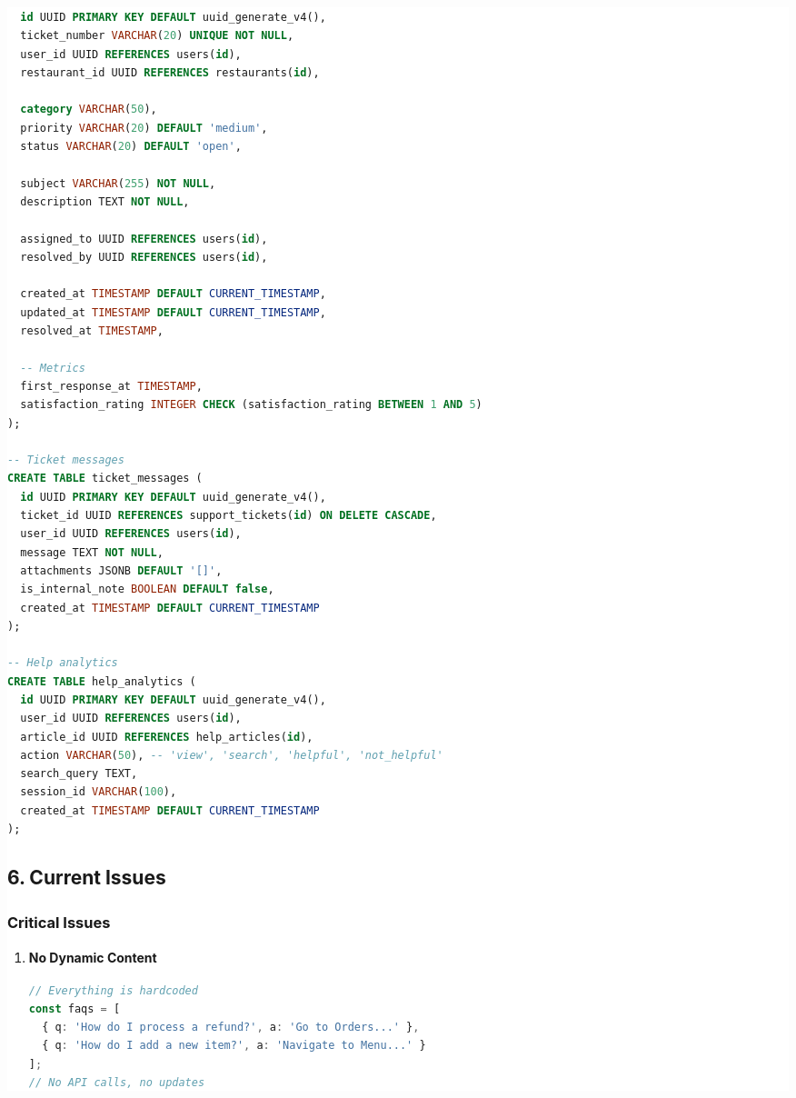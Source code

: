 ```sql
  id UUID PRIMARY KEY DEFAULT uuid_generate_v4(),
  ticket_number VARCHAR(20) UNIQUE NOT NULL,
  user_id UUID REFERENCES users(id),
  restaurant_id UUID REFERENCES restaurants(id),
  
  category VARCHAR(50),
  priority VARCHAR(20) DEFAULT 'medium',
  status VARCHAR(20) DEFAULT 'open',
  
  subject VARCHAR(255) NOT NULL,
  description TEXT NOT NULL,
  
  assigned_to UUID REFERENCES users(id),
  resolved_by UUID REFERENCES users(id),
  
  created_at TIMESTAMP DEFAULT CURRENT_TIMESTAMP,
  updated_at TIMESTAMP DEFAULT CURRENT_TIMESTAMP,
  resolved_at TIMESTAMP,
  
  -- Metrics
  first_response_at TIMESTAMP,
  satisfaction_rating INTEGER CHECK (satisfaction_rating BETWEEN 1 AND 5)
);

-- Ticket messages
CREATE TABLE ticket_messages (
  id UUID PRIMARY KEY DEFAULT uuid_generate_v4(),
  ticket_id UUID REFERENCES support_tickets(id) ON DELETE CASCADE,
  user_id UUID REFERENCES users(id),
  message TEXT NOT NULL,
  attachments JSONB DEFAULT '[]',
  is_internal_note BOOLEAN DEFAULT false,
  created_at TIMESTAMP DEFAULT CURRENT_TIMESTAMP
);

-- Help analytics
CREATE TABLE help_analytics (
  id UUID PRIMARY KEY DEFAULT uuid_generate_v4(),
  user_id UUID REFERENCES users(id),
  article_id UUID REFERENCES help_articles(id),
  action VARCHAR(50), -- 'view', 'search', 'helpful', 'not_helpful'
  search_query TEXT,
  session_id VARCHAR(100),
  created_at TIMESTAMP DEFAULT CURRENT_TIMESTAMP
);
```

## 6. Current Issues

### Critical Issues
1. **No Dynamic Content**
   ```typescript
   // Everything is hardcoded
   const faqs = [
     { q: 'How do I process a refund?', a: 'Go to Orders...' },
     { q: 'How do I add a new item?', a: 'Navigate to Menu...' }
   ];
   // No API calls, no updates
   ```
